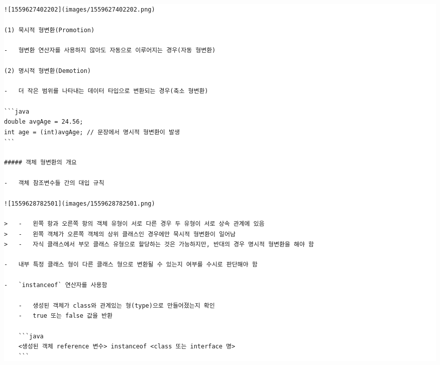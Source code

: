     ![1559627402202](images/1559627402202.png)

    (1) 묵시적 형변환(Promotion)

    -   형변환 연산자를 사용하지 않아도 자동으로 이루어지는 경우(자동 형변환)

    (2) 명시적 형변환(Demotion)

    -   더 작은 범위를 나타내는 데이터 타입으로 변환되는 경우(축소 형변환)

    ```java
    double avgAge = 24.56;
    int age = (int)avgAge; // 문장에서 명시적 형변환이 발생
    ```

    ##### 객체 형변환의 개요

    -   객체 참조변수들 간의 대입 규칙
    
    ![1559628782501](images/1559628782501.png)
    
    >   -   왼쪽 항과 오른쪽 항의 객체 유형이 서로 다른 경우 두 유형이 서로 상속 관계에 있음
    >   -   왼쪽 객체가 오른쪽 객체의 상위 클래스인 경우에만 묵시적 형변환이 일어남
    >   -   자식 클래스에서 부모 클래스 유형으로 할당하는 것은 가능하지만, 반대의 경우 명시적 형변환을 해야 함
    
    -   내부 특정 클래스 형이 다른 클래스 형으로 변환될 수 있는지 여부를 수시로 판단해야 함
    
    -   `instanceof` 연산자를 사용함
    
        -   생성된 객체가 class와 관계있는 형(type)으로 만들어졌는지 확인
        -   true 또는 false 값을 반환
    
        ```java
        <생성된 객체 reference 변수> instanceof <class 또는 interface 명>
        ```
    